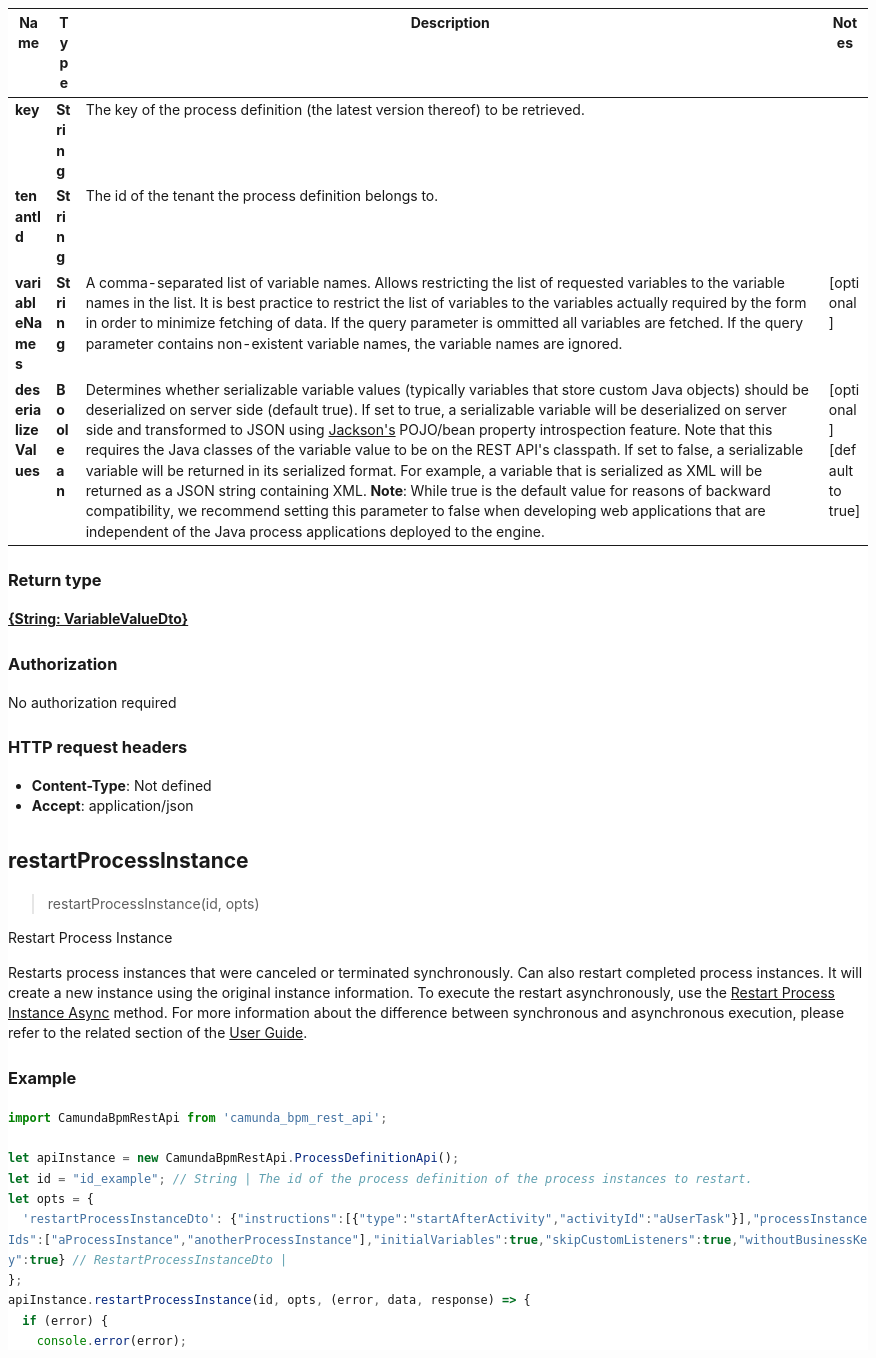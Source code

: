 
Name | Type | Description  | Notes
------------- | ------------- | ------------- | -------------
 **key** | **String**| The key of the process definition (the latest version thereof) to be retrieved. | 
 **tenantId** | **String**| The id of the tenant the process definition belongs to. | 
 **variableNames** | **String**| A comma-separated list of variable names. Allows restricting the list of requested variables to the variable names in the list. It is best practice to restrict the list of variables to the variables actually required by the form in order to minimize fetching of data. If the query parameter is ommitted all variables are fetched. If the query parameter contains non-existent variable names, the variable names are ignored. | [optional] 
 **deserializeValues** | **Boolean**| Determines whether serializable variable values (typically variables that store custom Java objects) should be deserialized on server side (default true).  If set to true, a serializable variable will be deserialized on server side and transformed to JSON using [Jackson&#39;s](http://jackson.codehaus.org/) POJO/bean property introspection feature. Note that this requires the Java classes of the variable value to be on the REST API&#39;s classpath.  If set to false, a serializable variable will be returned in its serialized format. For example, a variable that is serialized as XML will be returned as a JSON string containing XML.  **Note**: While true is the default value for reasons of backward compatibility, we recommend setting this parameter to false when developing web applications that are independent of the Java process applications deployed to the engine. | [optional] [default to true]

### Return type

[**{String: VariableValueDto}**](VariableValueDto.md)

### Authorization

No authorization required

### HTTP request headers

- **Content-Type**: Not defined
- **Accept**: application/json


## restartProcessInstance

> restartProcessInstance(id, opts)

Restart Process Instance

Restarts process instances that were canceled or terminated synchronously. Can also restart completed process instances. It will create a new instance using the original instance information. To execute the restart asynchronously, use the [Restart Process Instance Async](https://docs.camunda.org/manual/7.14/reference/rest/process-definition/post-restart-process-instance-async/) method.  For more information about the difference between synchronous and asynchronous execution, please refer to the related section of the [User Guide](https://docs.camunda.org/manual/7.14/user-guide/process-engine/process-instance-restart/#execution).

### Example

```javascript
import CamundaBpmRestApi from 'camunda_bpm_rest_api';

let apiInstance = new CamundaBpmRestApi.ProcessDefinitionApi();
let id = "id_example"; // String | The id of the process definition of the process instances to restart.
let opts = {
  'restartProcessInstanceDto': {"instructions":[{"type":"startAfterActivity","activityId":"aUserTask"}],"processInstanceIds":["aProcessInstance","anotherProcessInstance"],"initialVariables":true,"skipCustomListeners":true,"withoutBusinessKey":true} // RestartProcessInstanceDto | 
};
apiInstance.restartProcessInstance(id, opts, (error, data, response) => {
  if (error) {
    console.error(error);
```